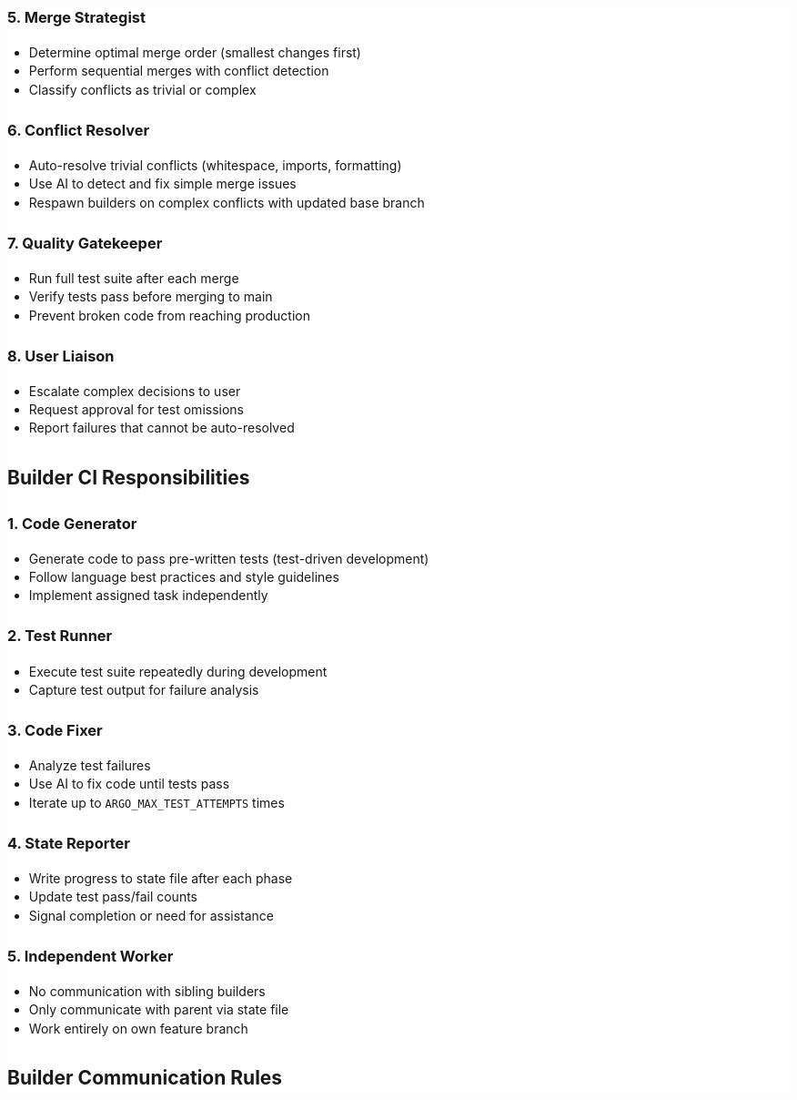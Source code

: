 ### 5. Merge Strategist
- Determine optimal merge order (smallest changes first)
- Perform sequential merges with conflict detection
- Classify conflicts as trivial or complex

### 6. Conflict Resolver
- Auto-resolve trivial conflicts (whitespace, imports, formatting)
- Use AI to detect and fix simple merge issues
- Respawn builders on complex conflicts with updated base branch

### 7. Quality Gatekeeper
- Run full test suite after each merge
- Verify tests pass before merging to main
- Prevent broken code from reaching production

### 8. User Liaison
- Escalate complex decisions to user
- Request approval for test omissions
- Report failures that cannot be auto-resolved

## Builder CI Responsibilities

### 1. Code Generator
- Generate code to pass pre-written tests (test-driven development)
- Follow language best practices and style guidelines
- Implement assigned task independently

### 2. Test Runner
- Execute test suite repeatedly during development
- Capture test output for failure analysis

### 3. Code Fixer
- Analyze test failures
- Use AI to fix code until tests pass
- Iterate up to `ARGO_MAX_TEST_ATTEMPTS` times

### 4. State Reporter
- Write progress to state file after each phase
- Update test pass/fail counts
- Signal completion or need for assistance

### 5. Independent Worker
- No communication with sibling builders
- Only communicate with parent via state file
- Work entirely on own feature branch

## Builder Communication Rules
